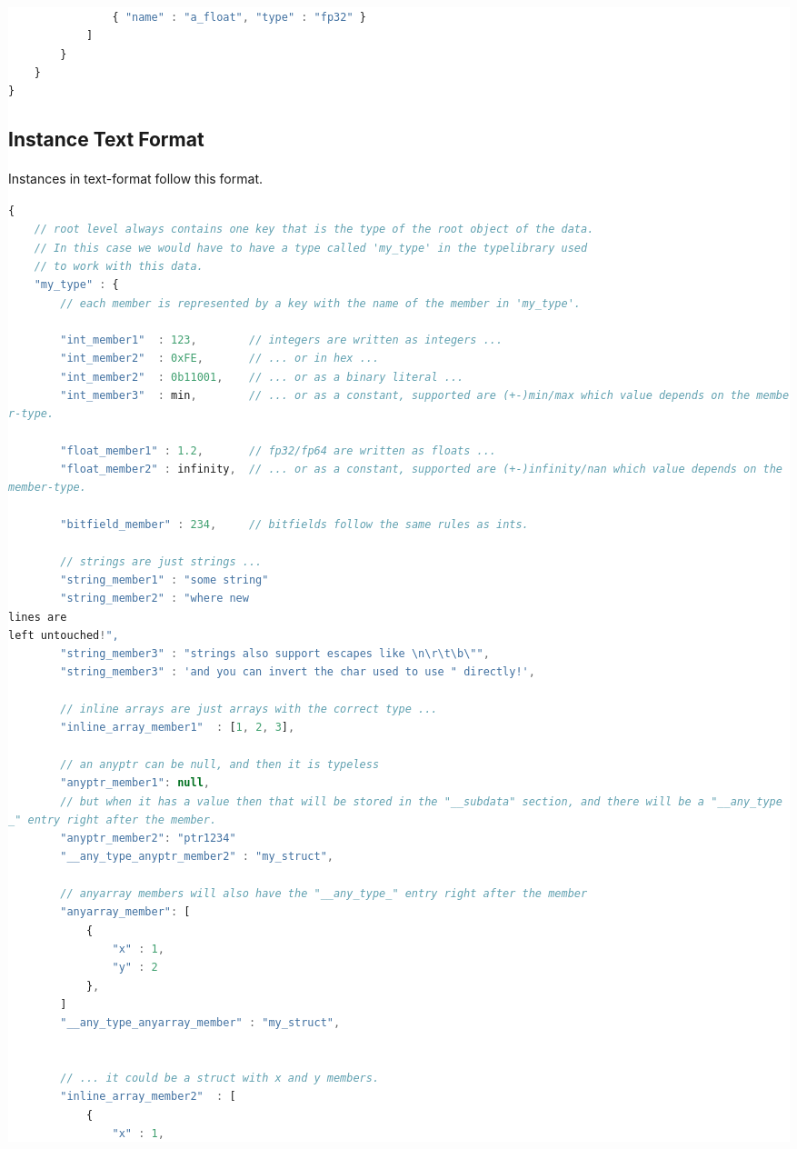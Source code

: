 ```javascript
                { "name" : "a_float", "type" : "fp32" }
            ]
        }
    }
}
```

## Instance Text Format

Instances in text-format follow this format.

```javascript
{
    // root level always contains one key that is the type of the root object of the data.
    // In this case we would have to have a type called 'my_type' in the typelibrary used
    // to work with this data.
    "my_type" : {
        // each member is represented by a key with the name of the member in 'my_type'.

        "int_member1"  : 123,        // integers are written as integers ...
        "int_member2"  : 0xFE,       // ... or in hex ...
        "int_member2"  : 0b11001,    // ... or as a binary literal ...
        "int_member3"  : min,        // ... or as a constant, supported are (+-)min/max which value depends on the member-type.

        "float_member1" : 1.2,       // fp32/fp64 are written as floats ...
        "float_member2" : infinity,  // ... or as a constant, supported are (+-)infinity/nan which value depends on the member-type.

        "bitfield_member" : 234,     // bitfields follow the same rules as ints.

        // strings are just strings ...
        "string_member1" : "some string"
        "string_member2" : "where new
lines are
left untouched!",
        "string_member3" : "strings also support escapes like \n\r\t\b\"",
        "string_member3" : 'and you can invert the char used to use " directly!',

        // inline arrays are just arrays with the correct type ...
        "inline_array_member1"  : [1, 2, 3],
		
		// an anyptr can be null, and then it is typeless
		"anyptr_member1": null,
		// but when it has a value then that will be stored in the "__subdata" section, and there will be a "__any_type_" entry right after the member.
		"anyptr_member2": "ptr1234"
		"__any_type_anyptr_member2" : "my_struct",

		// anyarray members will also have the "__any_type_" entry right after the member
		"anyarray_member": [
		    {
                "x" : 1,
                "y" : 2
            },
	    ]
		"__any_type_anyarray_member" : "my_struct",


        // ... it could be a struct with x and y members.
        "inline_array_member2"  : [
            {
                "x" : 1,
```